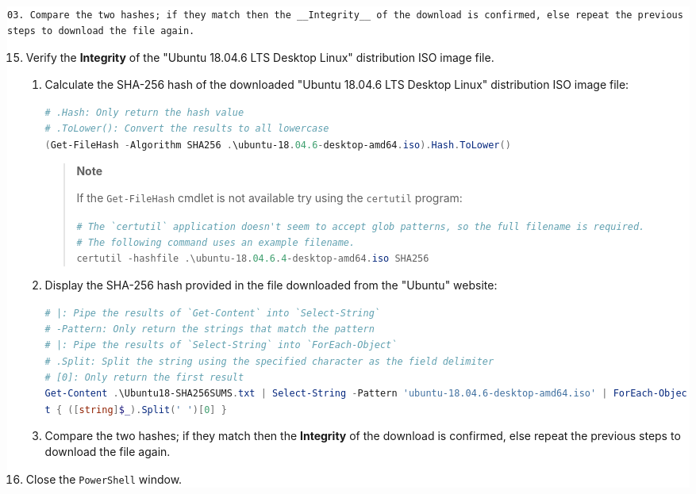     03. Compare the two hashes; if they match then the __Integrity__ of the download is confirmed, else repeat the previous steps to download the file again.

15. Verify the __Integrity__ of the "Ubuntu 18.04.6 LTS Desktop Linux" distribution ISO image file.

    01. Calculate the SHA-256 hash of the downloaded "Ubuntu 18.04.6 LTS Desktop Linux" distribution ISO image file:

        ```powershell
        # .Hash: Only return the hash value
        # .ToLower(): Convert the results to all lowercase
        (Get-FileHash -Algorithm SHA256 .\ubuntu-18.04.6-desktop-amd64.iso).Hash.ToLower()
        ```

        > __Note__
        >
        > If the `Get-FileHash` cmdlet is not available try using the `certutil` program:
        >
        > ```powershell
        > # The `certutil` application doesn't seem to accept glob patterns, so the full filename is required.
        > # The following command uses an example filename.
        > certutil -hashfile .\ubuntu-18.04.6.4-desktop-amd64.iso SHA256
        > ```

    02. Display the SHA-256 hash provided in the file downloaded from the "Ubuntu" website:

        ```powershell
        # |: Pipe the results of `Get-Content` into `Select-String`
        # -Pattern: Only return the strings that match the pattern
        # |: Pipe the results of `Select-String` into `ForEach-Object`
        # .Split: Split the string using the specified character as the field delimiter
        # [0]: Only return the first result
        Get-Content .\Ubuntu18-SHA256SUMS.txt | Select-String -Pattern 'ubuntu-18.04.6-desktop-amd64.iso' | ForEach-Object { ([string]$_).Split(' ')[0] }
        ```

    03. Compare the two hashes; if they match then the __Integrity__ of the download is confirmed, else repeat the previous steps to download the file again.

16. Close the `PowerShell` window.


[cc-by-nc-sa]: http://creativecommons.org/licenses/by-nc-sa/4.0/
[cc-by-nc-sa-image]: https://licensebuttons.net/l/by-nc-sa/4.0/88x31.png
[cc-by-nc-sa-shield]: https://img.shields.io/badge/License-CC%20BY--NC--SA%204.0-lightgrey.svg
[VB-Homepage]: <https://www.virtualbox.org/> "VirtualBox Homepage"
[VB-Downloads]: <https://www.virtualbox.org/wiki/Downloads> "VirtualBox Download Webpage"
[VB-Manual]: <https://www.virtualbox.org/manual/> "VirtualBox Online Manual"
[VB-HostOS]: <https://www.virtualbox.org/manual/ch01.html#hostossupport> "VirtualBox Supported Host Operating Systems"
[VWP-Homepage]: <https://www.vmware.com/products/workstation-player.html> "VMware Workstation Player Homepage"
[VWP-Downloads]: <https://www.vmware.com/go/downloadplayer> "VMware Workstation Player Download Webpage"
[VWP-Manual]: <https://www.vmware.com/support/pubs/player_pubs.html> "VMware Workstation Player Online Manual"
[VWP-HostOS]: <https://kb.vmware.com/s/article/80807> "Supported host operating systems for Workstation Pro 16.x and Workstation Player 16.x (80807)"
[Ubuntu-Homepage]: <https://ubuntu.com/> "Canonical Ubuntu Homepage"
[Ubuntu-Downloads]: <https://ubuntu.com/download> "Canonical Ubuntu Download Webpage"
[Ubuntu-Downloads-18.04.6]: <https://releases.ubuntu.com/18.04.6/> "Canonical Ubuntu 18.04.6 Download Webpage"
[Debian-Homepage]: <https://www.debian.org/> "Debian Linux Homepage"
[Debian-Downloads]: <https://www.debian.org/download> "Debian Linux Download Webpage"
[Windows10-Support]: <https://support.microsoft.com/en-us/windows?ui=en-US&rs=en-US&ad=US#WindowsVersion=Windows_10> "Microsoft Windows 10 Support Webpage"
[Windows10-EvalDownloads]: <https://www.microsoft.com/en-us/evalcenter/evaluate-windows-10-enterprise> "Microsoft Windows 10 Evaluation Downloads Webpage"
[CP-Homepage]: <https://www.uscyberpatriot.org/> "CyberPatriot Homepage"
[CX-Homepage]: <https://public.cyber.mil/> "DoD Cyber Exchange Homepage (Public)"
[CX-STIGs]: <https://public.cyber.mil/stigs/> "DoD Security Technical Implementation Guides (STIGs) Webpage [Public]"